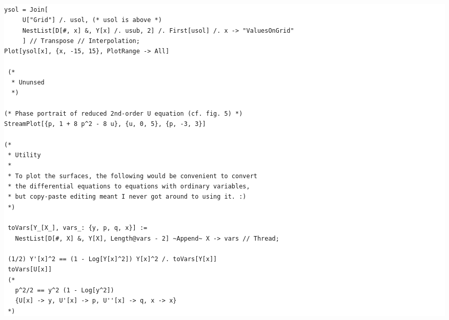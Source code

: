     ysol = Join[
         U["Grid"] /. usol, (* usol is above *)
         NestList[D[#, x] &, Y[x] /. usub, 2] /. First[usol] /. x -> "ValuesOnGrid"
         ] // Transpose // Interpolation;
    Plot[ysol[x], {x, -15, 15}, PlotRange -> All]

     (*
      * Ununsed
      *)

    (* Phase portrait of reduced 2nd-order U equation (cf. fig. 5) *)
    StreamPlot[{p, 1 + 8 p^2 - 8 u}, {u, 0, 5}, {p, -3, 3}]

    (*
     * Utility
     *
     * To plot the surfaces, the following would be convenient to convert
     * the differential equations to equations with ordinary variables,
     * but copy-paste editing meant I never got around to using it. :)
     *)

     toVars[Y_[X_], vars_: {y, p, q, x}] :=
       NestList[D[#, X] &, Y[X], Length@vars - 2] ~Append~ X -> vars // Thread;

     (1/2) Y'[x]^2 == (1 - Log[Y[x]^2]) Y[x]^2 /. toVars[Y[x]]
     toVars[U[x]]
     (*
       p^2/2 == y^2 (1 - Log[y^2])
       {U[x] -> y, U'[x] -> p, U''[x] -> q, x -> x}
     *)
